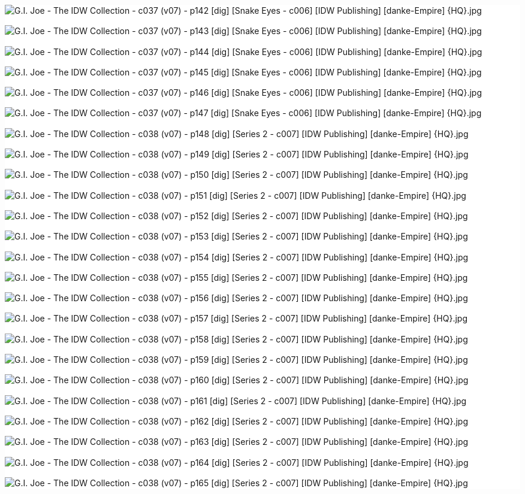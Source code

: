 ![G.I. Joe - The IDW Collection - c037 (v07) - p142 [dig] [Snake Eyes - c006] [IDW Publishing] [danke-Empire] {HQ}.jpg](https://wx1.sinaimg.cn/large/6a9fdecaly1ftgvb7fm76j21j82cw7wh.jpg)

![G.I. Joe - The IDW Collection - c037 (v07) - p143 [dig] [Snake Eyes - c006] [IDW Publishing] [danke-Empire] {HQ}.jpg](https://wx1.sinaimg.cn/large/6a9fdecaly1ftgvbc6dosj21j82cw7wh.jpg)

![G.I. Joe - The IDW Collection - c037 (v07) - p144 [dig] [Snake Eyes - c006] [IDW Publishing] [danke-Empire] {HQ}.jpg](https://wx1.sinaimg.cn/large/6a9fdecaly1ftgvbgufi1j21j82cwe81.jpg)

![G.I. Joe - The IDW Collection - c037 (v07) - p145 [dig] [Snake Eyes - c006] [IDW Publishing] [danke-Empire] {HQ}.jpg](https://wx1.sinaimg.cn/large/6a9fdecaly1ftgvbmdmgvj21j82cw7wh.jpg)

![G.I. Joe - The IDW Collection - c037 (v07) - p146 [dig] [Snake Eyes - c006] [IDW Publishing] [danke-Empire] {HQ}.jpg](https://wx1.sinaimg.cn/large/6a9fdecaly1ftgvbpn8qwj21j82cw4qp.jpg)

![G.I. Joe - The IDW Collection - c037 (v07) - p147 [dig] [Snake Eyes - c006] [IDW Publishing] [danke-Empire] {HQ}.jpg](https://wx1.sinaimg.cn/large/6a9fdecaly1ftgvbth7quj21j82cwnpd.jpg)

![G.I. Joe - The IDW Collection - c038 (v07) - p148 [dig] [Series 2 - c007] [IDW Publishing] [danke-Empire] {HQ}.jpg](https://wx1.sinaimg.cn/large/6a9fdecaly1ftgvbx5c24j21j82cw7wh.jpg)

![G.I. Joe - The IDW Collection - c038 (v07) - p149 [dig] [Series 2 - c007] [IDW Publishing] [danke-Empire] {HQ}.jpg](https://wx1.sinaimg.cn/large/6a9fdecaly1ftgvc0timlj21j82cwhdt.jpg)

![G.I. Joe - The IDW Collection - c038 (v07) - p150 [dig] [Series 2 - c007] [IDW Publishing] [danke-Empire] {HQ}.jpg](https://wx1.sinaimg.cn/large/6a9fdecaly1ftgvc4hxdvj21j82cwb29.jpg)

![G.I. Joe - The IDW Collection - c038 (v07) - p151 [dig] [Series 2 - c007] [IDW Publishing] [danke-Empire] {HQ}.jpg](https://wx1.sinaimg.cn/large/6a9fdecaly1ftgvc8k8elj21j82cw7wh.jpg)

![G.I. Joe - The IDW Collection - c038 (v07) - p152 [dig] [Series 2 - c007] [IDW Publishing] [danke-Empire] {HQ}.jpg](https://wx1.sinaimg.cn/large/6a9fdecaly1ftgvcc1aszj21j82cw4qp.jpg)

![G.I. Joe - The IDW Collection - c038 (v07) - p153 [dig] [Series 2 - c007] [IDW Publishing] [danke-Empire] {HQ}.jpg](https://wx1.sinaimg.cn/large/6a9fdecaly1ftgvcfyzzkj21j82cwqv5.jpg)

![G.I. Joe - The IDW Collection - c038 (v07) - p154 [dig] [Series 2 - c007] [IDW Publishing] [danke-Empire] {HQ}.jpg](https://wx1.sinaimg.cn/large/6a9fdecaly1ftgvcm43ulj21j82cwe81.jpg)

![G.I. Joe - The IDW Collection - c038 (v07) - p155 [dig] [Series 2 - c007] [IDW Publishing] [danke-Empire] {HQ}.jpg](https://wx1.sinaimg.cn/large/6a9fdecaly1ftgvcqy9w2j21j82cwkjl.jpg)

![G.I. Joe - The IDW Collection - c038 (v07) - p156 [dig] [Series 2 - c007] [IDW Publishing] [danke-Empire] {HQ}.jpg](https://wx1.sinaimg.cn/large/6a9fdecaly1ftgvcurol9j21j82cwkjl.jpg)

![G.I. Joe - The IDW Collection - c038 (v07) - p157 [dig] [Series 2 - c007] [IDW Publishing] [danke-Empire] {HQ}.jpg](https://wx1.sinaimg.cn/large/6a9fdecaly1ftgvcycz84j21j82cwkjl.jpg)

![G.I. Joe - The IDW Collection - c038 (v07) - p158 [dig] [Series 2 - c007] [IDW Publishing] [danke-Empire] {HQ}.jpg](https://wx1.sinaimg.cn/large/6a9fdecaly1ftgvd2g0z8j21j82cwqv5.jpg)

![G.I. Joe - The IDW Collection - c038 (v07) - p159 [dig] [Series 2 - c007] [IDW Publishing] [danke-Empire] {HQ}.jpg](https://wx1.sinaimg.cn/large/6a9fdecaly1ftgvd74xkpj21j82cw7wh.jpg)

![G.I. Joe - The IDW Collection - c038 (v07) - p160 [dig] [Series 2 - c007] [IDW Publishing] [danke-Empire] {HQ}.jpg](https://wx1.sinaimg.cn/large/6a9fdecaly1ftgvdax13kj21j82cwhdt.jpg)

![G.I. Joe - The IDW Collection - c038 (v07) - p161 [dig] [Series 2 - c007] [IDW Publishing] [danke-Empire] {HQ}.jpg](https://wx1.sinaimg.cn/large/6a9fdecaly1ftgvdhs76xj21j82cwb29.jpg)

![G.I. Joe - The IDW Collection - c038 (v07) - p162 [dig] [Series 2 - c007] [IDW Publishing] [danke-Empire] {HQ}.jpg](https://wx1.sinaimg.cn/large/6a9fdecaly1ftgvdmppc5j21j82cwkjl.jpg)

![G.I. Joe - The IDW Collection - c038 (v07) - p163 [dig] [Series 2 - c007] [IDW Publishing] [danke-Empire] {HQ}.jpg](https://wx1.sinaimg.cn/large/6a9fdecaly1ftgvdqaxylj21j82cwb29.jpg)

![G.I. Joe - The IDW Collection - c038 (v07) - p164 [dig] [Series 2 - c007] [IDW Publishing] [danke-Empire] {HQ}.jpg](https://wx1.sinaimg.cn/large/6a9fdecaly1ftgvdummn3j21j82cwb29.jpg)

![G.I. Joe - The IDW Collection - c038 (v07) - p165 [dig] [Series 2 - c007] [IDW Publishing] [danke-Empire] {HQ}.jpg](https://wx1.sinaimg.cn/large/6a9fdecaly1ftgvdyavs9j21j82cwe81.jpg)
